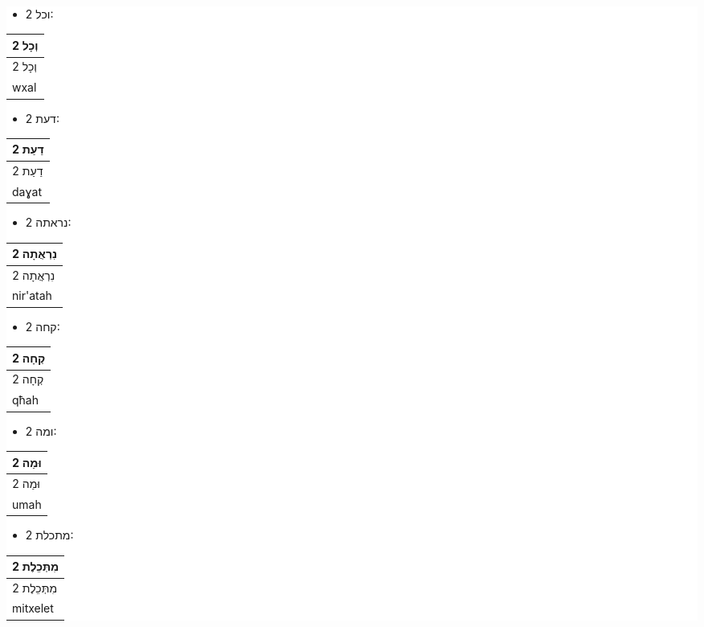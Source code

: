  * וכל 2: 

|וְכָל 2|
|-|
|וְכָל 2|
|wxal|

 * דעת 2: 

|דַעַת 2|
|-|
|דַעַת 2|
|daɣat|

 * נראתה 2: 

|נִרְאֲתָה 2|
|-|
|נִרְאֲתָה 2|
|nir'atah|

 * קחה 2: 

|קְחָה 2|
|-|
|קְחָה 2|
|qħah|

 * ומה 2: 

|וּמַה 2|
|-|
|וּמַה 2|
|umah|

 * מתכלת 2: 

|מִתְּכֵלֶת 2|
|-|
|מִתְּכֵלֶת 2|
|mitxelet|
